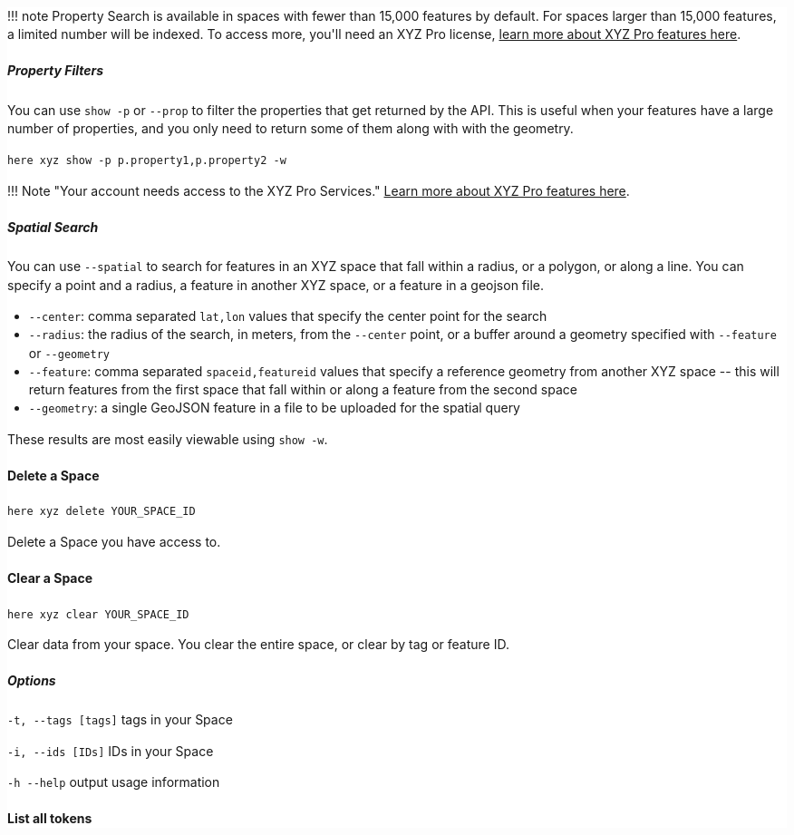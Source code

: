 !!! note 
    Property Search is available in spaces with fewer than 15,000 features by default. For spaces larger than 15,000 features, a limited number will be indexed. To access more, you'll need an XYZ Pro license, [learn more about XYZ Pro features here](../xyz_pro). 


##### Property Filters

You can use `show -p` or `--prop` to filter the properties that get returned by the API. This is useful when your features have a large number of properties, and you only need to return some of them along with with the geometry.

    here xyz show -p p.property1,p.property2 -w
    
!!! Note "Your account needs access to the XYZ Pro Services." [Learn more about XYZ Pro features here](../xyz_pro).

##### Spatial Search

You can use `--spatial` to search for features in an XYZ space that fall within a radius, or a polygon, or along a line. You can specify a point and a radius, a feature in another XYZ space, or a feature in a geojson file.

- `--center`: comma separated `lat,lon` values that specify the center point for the search
- `--radius`: the radius of the search, in meters, from the `--center` point, or a buffer around a geometry specified with `--feature` or `--geometry`
- `--feature`: comma separated `spaceid,featureid` values that specify a reference geometry from another XYZ space -- this will return features from the first space that fall within or along a feature from the second space
- `--geometry`: a single GeoJSON feature in a file to be uploaded for the spatial query

These results are most easily viewable using `show -w`.

#### Delete a Space

```
here xyz delete YOUR_SPACE_ID
```

Delete a Space you have access to.

#### Clear a Space

```
here xyz clear YOUR_SPACE_ID
```

Clear data from your space. You clear the entire space, or clear by tag or feature ID.

##### Options

`-t, --tags [tags]` tags in your Space

`-i, --ids [IDs]` IDs in your Space

`-h --help` output usage information


#### List all tokens

